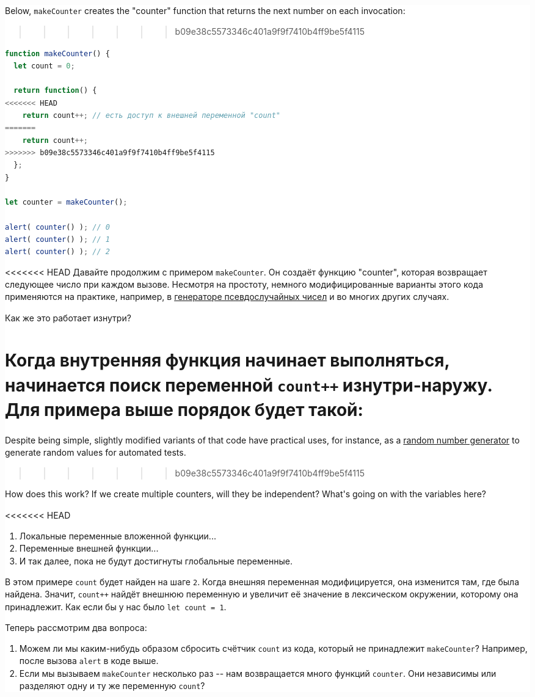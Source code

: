 Below, `makeCounter` creates the "counter" function that returns the next number on each invocation:
>>>>>>> b09e38c5573346c401a9f9f7410b4ff9be5f4115

```js run
function makeCounter() {
  let count = 0;

  return function() {
<<<<<<< HEAD
    return count++; // есть доступ к внешней переменной "count"
=======
    return count++;
>>>>>>> b09e38c5573346c401a9f9f7410b4ff9be5f4115
  };
}

let counter = makeCounter();

alert( counter() ); // 0
alert( counter() ); // 1
alert( counter() ); // 2
```

<<<<<<< HEAD
Давайте продолжим с примером `makeCounter`. Он создаёт функцию "counter", которая возвращает следующее число при каждом вызове. Несмотря на простоту, немного модифицированные варианты этого кода применяются на практике, например, в [генераторе псевдослучайных чисел](https://ru.wikipedia.org/wiki/Генератор_псевдослучайных_чисел) и во многих других случаях.

Как же это работает изнутри?

Когда внутренняя функция начинает выполняться, начинается поиск переменной `count++` изнутри-наружу. Для примера выше порядок будет такой:
=======
Despite being simple, slightly modified variants of that code have practical uses, for instance, as a [random number generator](https://en.wikipedia.org/wiki/Pseudorandom_number_generator) to generate random values for automated tests.
>>>>>>> b09e38c5573346c401a9f9f7410b4ff9be5f4115

How does this work? If we create multiple counters, will they be independent? What's going on with the variables here?

<<<<<<< HEAD
1. Локальные переменные вложенной функции...
2. Переменные внешней функции...
3. И так далее, пока не будут достигнуты глобальные переменные.

В этом примере `count` будет найден на шаге `2`. Когда внешняя переменная модифицируется, она изменится там, где была найдена. Значит, `count++` найдёт внешнюю переменную и увеличит её значение в лексическом окружении, которому она принадлежит. Как если бы у нас было `let count = 1`.

Теперь рассмотрим два вопроса:

1. Можем ли мы каким-нибудь образом сбросить счётчик `count` из кода, который не принадлежит `makeCounter`? Например, после вызова `alert` в коде выше.
2. Если мы вызываем `makeCounter` несколько раз -- нам возвращается много функций `counter`. Они независимы или разделяют одну и ту же переменную `count`?

